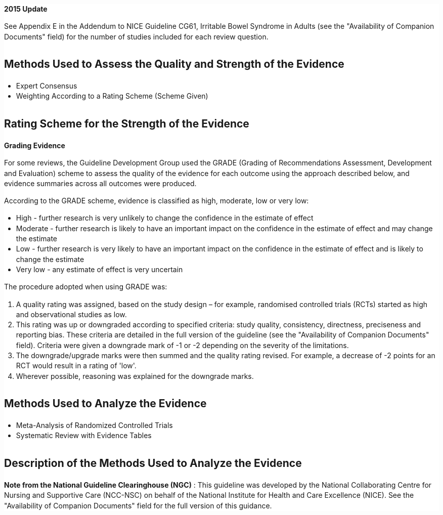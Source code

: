 **2015 Update**

See Appendix E in the Addendum to NICE Guideline CG61, Irritable Bowel Syndrome in Adults (see the "Availability of Companion Documents" field) for the number of studies included for each review question.

## Methods Used to Assess the Quality and Strength of the Evidence

- Expert Consensus
- Weighting According to a Rating Scheme (Scheme Given)

## Rating Scheme for the Strength of the Evidence

<div class="content_para"><p><strong>Grading Evidence</strong></p>
<p>For some reviews, the Guideline Development Group used the GRADE (Grading of Recommendations Assessment, Development and Evaluation) scheme to assess the quality of the evidence for each outcome using the approach described below, and evidence summaries across all outcomes were produced.</p>
<p>According to the GRADE scheme, evidence is classified as high, moderate, low or very low:</p>
<ul style="list-style-type: disc;">
    <li>High - further research is very unlikely to change the confidence in the estimate of effect </li>
    <li>Moderate - further research is likely to have an important impact on the confidence in the estimate of effect and may change the estimate </li>
    <li>Low - further research is very likely to have an important impact on the confidence in the estimate of effect and is likely to change the estimate </li>
    <li>Very low - any estimate of effect is very uncertain </li>
</ul>
<p>The procedure adopted when using GRADE was:</p>
<ol style="list-style-type: decimal;">
    <li>A quality rating was assigned, based on the study design &ndash; for example, randomised controlled trials (RCTs) started as high and observational studies as low. </li>
    <li>This rating was up or downgraded according to specified criteria: study quality, consistency, directness, preciseness and reporting bias. These criteria are detailed in the full version of the guideline (see the "Availability of Companion Documents" field). Criteria were given a downgrade mark of -1 or -2 depending on the severity of the limitations. </li>
    <li>The downgrade/upgrade marks were then summed and the quality rating revised. For example, a decrease of -2 points for an RCT would result in a rating of 'low'. </li>
    <li>Wherever possible, reasoning was explained for the downgrade marks. </li>
</ol></div>

## Methods Used to Analyze the Evidence

- Meta-Analysis of Randomized Controlled Trials
- Systematic Review with Evidence Tables

## Description of the Methods Used to Analyze the Evidence



 **Note from the National Guideline Clearinghouse (NGC)** : This guideline was developed by the National Collaborating Centre for Nursing and Supportive Care (NCC-NSC) on behalf of the National Institute for Health and Care Excellence (NICE). See the "Availability of Companion Documents" field for the full version of this guidance.

